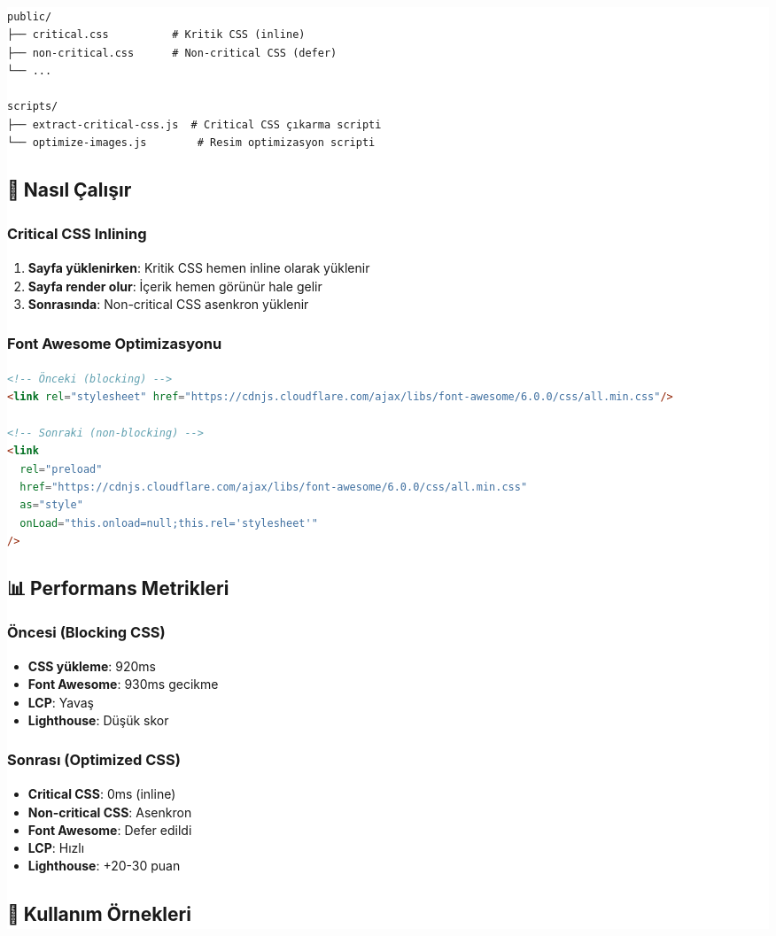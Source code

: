 ```
public/
├── critical.css          # Kritik CSS (inline)
├── non-critical.css      # Non-critical CSS (defer)
└── ...

scripts/
├── extract-critical-css.js  # Critical CSS çıkarma scripti
└── optimize-images.js        # Resim optimizasyon scripti
```

## 🔧 Nasıl Çalışır

### Critical CSS Inlining
1. **Sayfa yüklenirken**: Kritik CSS hemen inline olarak yüklenir
2. **Sayfa render olur**: İçerik hemen görünür hale gelir
3. **Sonrasında**: Non-critical CSS asenkron yüklenir

### Font Awesome Optimizasyonu
```html
<!-- Önceki (blocking) -->
<link rel="stylesheet" href="https://cdnjs.cloudflare.com/ajax/libs/font-awesome/6.0.0/css/all.min.css"/>

<!-- Sonraki (non-blocking) -->
<link 
  rel="preload" 
  href="https://cdnjs.cloudflare.com/ajax/libs/font-awesome/6.0.0/css/all.min.css" 
  as="style" 
  onLoad="this.onload=null;this.rel='stylesheet'"
/>
```

## 📊 Performans Metrikleri

### Öncesi (Blocking CSS)
- **CSS yükleme**: 920ms
- **Font Awesome**: 930ms gecikme
- **LCP**: Yavaş
- **Lighthouse**: Düşük skor

### Sonrası (Optimized CSS)
- **Critical CSS**: 0ms (inline)
- **Non-critical CSS**: Asenkron
- **Font Awesome**: Defer edildi
- **LCP**: Hızlı
- **Lighthouse**: +20-30 puan

## 🎯 Kullanım Örnekleri
